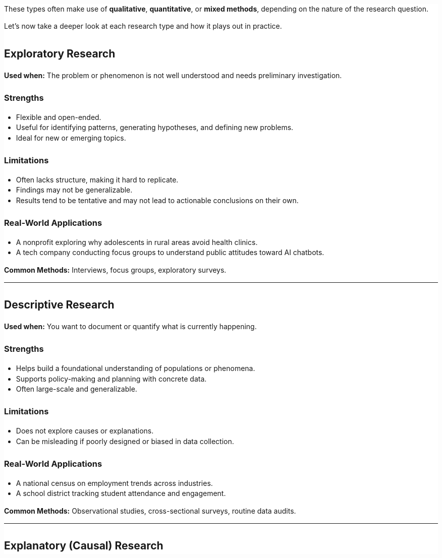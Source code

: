 These types often make use of **qualitative**, **quantitative**, or **mixed methods**, depending on the nature of the research question.

Let’s now take a deeper look at each research type and how it plays out in practice.

## Exploratory Research

**Used when:** The problem or phenomenon is not well understood and needs preliminary investigation.

### Strengths
- Flexible and open-ended.
- Useful for identifying patterns, generating hypotheses, and defining new problems.
- Ideal for new or emerging topics.

### Limitations
- Often lacks structure, making it hard to replicate.
- Findings may not be generalizable.
- Results tend to be tentative and may not lead to actionable conclusions on their own.

### Real-World Applications
- A nonprofit exploring why adolescents in rural areas avoid health clinics.
- A tech company conducting focus groups to understand public attitudes toward AI chatbots.

**Common Methods:** Interviews, focus groups, exploratory surveys.

---

## Descriptive Research

**Used when:** You want to document or quantify what is currently happening.

### Strengths
- Helps build a foundational understanding of populations or phenomena.
- Supports policy-making and planning with concrete data.
- Often large-scale and generalizable.

### Limitations
- Does not explore causes or explanations.
- Can be misleading if poorly designed or biased in data collection.

### Real-World Applications
- A national census on employment trends across industries.
- A school district tracking student attendance and engagement.

**Common Methods:** Observational studies, cross-sectional surveys, routine data audits.

---

## Explanatory (Causal) Research
